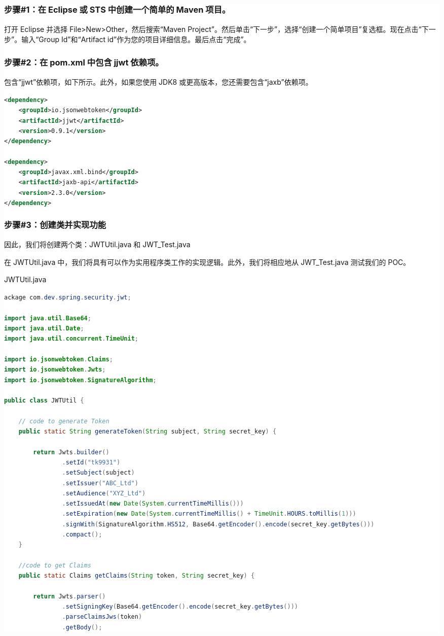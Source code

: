 ### 步骤#1：在 Eclipse 或 STS 中创建一个简单的 Maven 项目。

打开 Eclipse 并选择 File>New>Other，然后搜索“Maven Project”。然后单击“下一步”，选择“创建一个简单项目”复选框。现在点击“下一步”。输入“Group Id”和“Artifact id”作为您的项目详细信息。最后点击“完成”。

### 步骤#2：在 pom.xml 中包含 jjwt 依赖项。

包含“jjwt”依赖项，如下所示。此外，如果您使用 JDK8 或更高版本，您还需要包含“jaxb”依赖项。

```xml
<dependency>
    <groupId>io.jsonwebtoken</groupId>
    <artifactId>jjwt</artifactId>
    <version>0.9.1</version>
</dependency>

<dependency>
    <groupId>javax.xml.bind</groupId>
    <artifactId>jaxb-api</artifactId>
    <version>2.3.0</version>
</dependency>
```

### 步骤#3：创建类并实现功能

因此，我们将创建两个类：JWTUtil.java 和 JWT_Test.java

在 JWTUtil.java 中，我们将具有可以作为实用程序类工作的实现逻辑。此外，我们将相应地从 JWT_Test.java 测试我们的 POC。

JWTUtil.java

```java
ackage com.dev.spring.security.jwt;

import java.util.Base64;
import java.util.Date;
import java.util.concurrent.TimeUnit;

import io.jsonwebtoken.Claims;
import io.jsonwebtoken.Jwts;
import io.jsonwebtoken.SignatureAlgorithm;

public class JWTUtil {

	// code to generate Token
	public static String generateToken(String subject, String secret_key) {

		return Jwts.builder()
				.setId("tk9931")
				.setSubject(subject)
				.setIssuer("ABC_Ltd")
				.setAudience("XYZ_Ltd")
				.setIssuedAt(new Date(System.currentTimeMillis()))
				.setExpiration(new Date(System.currentTimeMillis() + TimeUnit.HOURS.toMillis(1)))
				.signWith(SignatureAlgorithm.HS512, Base64.getEncoder().encode(secret_key.getBytes()))
				.compact();
	}

	//code to get Claims
	public static Claims getClaims(String token, String secret_key) {

		return Jwts.parser()
				.setSigningKey(Base64.getEncoder().encode(secret_key.getBytes()))
				.parseClaimsJws(token)
				.getBody();
```